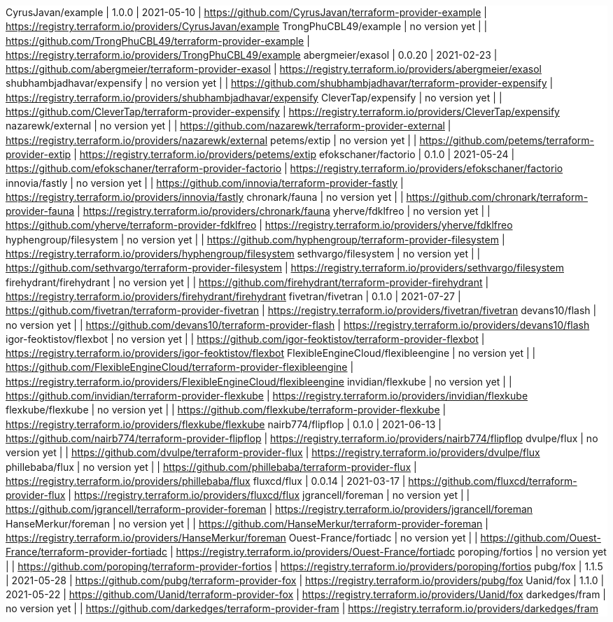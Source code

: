 CyrusJavan/example | 1.0.0 | 2021-05-10 | https://github.com/CyrusJavan/terraform-provider-example | https://registry.terraform.io/providers/CyrusJavan/example
TrongPhuCBL49/example | no version yet |   | https://github.com/TrongPhuCBL49/terraform-provider-example | https://registry.terraform.io/providers/TrongPhuCBL49/example
abergmeier/exasol | 0.0.20 | 2021-02-23 | https://github.com/abergmeier/terraform-provider-exasol | https://registry.terraform.io/providers/abergmeier/exasol
shubhambjadhavar/expensify | no version yet |   | https://github.com/shubhambjadhavar/terraform-provider-expensify | https://registry.terraform.io/providers/shubhambjadhavar/expensify
CleverTap/expensify | no version yet |   | https://github.com/CleverTap/terraform-provider-expensify | https://registry.terraform.io/providers/CleverTap/expensify
nazarewk/external | no version yet |   | https://github.com/nazarewk/terraform-provider-external | https://registry.terraform.io/providers/nazarewk/external
petems/extip | no version yet |   | https://github.com/petems/terraform-provider-extip | https://registry.terraform.io/providers/petems/extip
efokschaner/factorio | 0.1.0 | 2021-05-24 | https://github.com/efokschaner/terraform-provider-factorio | https://registry.terraform.io/providers/efokschaner/factorio
innovia/fastly | no version yet |   | https://github.com/innovia/terraform-provider-fastly | https://registry.terraform.io/providers/innovia/fastly
chronark/fauna | no version yet |   | https://github.com/chronark/terraform-provider-fauna | https://registry.terraform.io/providers/chronark/fauna
yherve/fdklfreo | no version yet |   | https://github.com/yherve/terraform-provider-fdklfreo | https://registry.terraform.io/providers/yherve/fdklfreo
hyphengroup/filesystem | no version yet |   | https://github.com/hyphengroup/terraform-provider-filesystem | https://registry.terraform.io/providers/hyphengroup/filesystem
sethvargo/filesystem | no version yet |   | https://github.com/sethvargo/terraform-provider-filesystem | https://registry.terraform.io/providers/sethvargo/filesystem
firehydrant/firehydrant | no version yet |   | https://github.com/firehydrant/terraform-provider-firehydrant | https://registry.terraform.io/providers/firehydrant/firehydrant
fivetran/fivetran | 0.1.0 | 2021-07-27 | https://github.com/fivetran/terraform-provider-fivetran | https://registry.terraform.io/providers/fivetran/fivetran
devans10/flash | no version yet |   | https://github.com/devans10/terraform-provider-flash | https://registry.terraform.io/providers/devans10/flash
igor-feoktistov/flexbot | no version yet |   | https://github.com/igor-feoktistov/terraform-provider-flexbot | https://registry.terraform.io/providers/igor-feoktistov/flexbot
FlexibleEngineCloud/flexibleengine | no version yet |   | https://github.com/FlexibleEngineCloud/terraform-provider-flexibleengine | https://registry.terraform.io/providers/FlexibleEngineCloud/flexibleengine
invidian/flexkube | no version yet |   | https://github.com/invidian/terraform-provider-flexkube | https://registry.terraform.io/providers/invidian/flexkube
flexkube/flexkube | no version yet |   | https://github.com/flexkube/terraform-provider-flexkube | https://registry.terraform.io/providers/flexkube/flexkube
nairb774/flipflop | 0.1.0 | 2021-06-13 | https://github.com/nairb774/terraform-provider-flipflop | https://registry.terraform.io/providers/nairb774/flipflop
dvulpe/flux | no version yet |   | https://github.com/dvulpe/terraform-provider-flux | https://registry.terraform.io/providers/dvulpe/flux
phillebaba/flux | no version yet |   | https://github.com/phillebaba/terraform-provider-flux | https://registry.terraform.io/providers/phillebaba/flux
fluxcd/flux | 0.0.14 | 2021-03-17 | https://github.com/fluxcd/terraform-provider-flux | https://registry.terraform.io/providers/fluxcd/flux
jgrancell/foreman | no version yet |   | https://github.com/jgrancell/terraform-provider-foreman | https://registry.terraform.io/providers/jgrancell/foreman
HanseMerkur/foreman | no version yet |   | https://github.com/HanseMerkur/terraform-provider-foreman | https://registry.terraform.io/providers/HanseMerkur/foreman
Ouest-France/fortiadc | no version yet |   | https://github.com/Ouest-France/terraform-provider-fortiadc | https://registry.terraform.io/providers/Ouest-France/fortiadc
poroping/fortios | no version yet |   | https://github.com/poroping/terraform-provider-fortios | https://registry.terraform.io/providers/poroping/fortios
pubg/fox | 1.1.5 | 2021-05-28 | https://github.com/pubg/terraform-provider-fox | https://registry.terraform.io/providers/pubg/fox
Uanid/fox | 1.1.0 | 2021-05-22 | https://github.com/Uanid/terraform-provider-fox | https://registry.terraform.io/providers/Uanid/fox
darkedges/fram | no version yet |   | https://github.com/darkedges/terraform-provider-fram | https://registry.terraform.io/providers/darkedges/fram